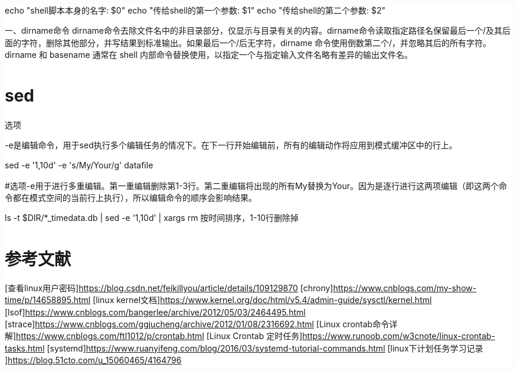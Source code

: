 
echo "shell脚本本身的名字: $0"
echo "传给shell的第一个参数: $1"
echo "传给shell的第二个参数: $2"



一、dirname命令
dirname命令去除文件名中的非目录部分，仅显示与目录有关的内容。dirname命令读取指定路径名保留最后一个/及其后面的字符，删除其他部分，并写结果到标准输出。如果最后一个/后无字符，dirname 命令使用倒数第二个/，并忽略其后的所有字符。dirname 和 basename 通常在 shell 内部命令替换使用，以指定一个与指定输入文件名略有差异的输出文件名。



# sed 
选项

-e是编辑命令，用于sed执行多个编辑任务的情况下。在下一行开始编辑前，所有的编辑动作将应用到模式缓冲区中的行上。

sed -e '1,10d' -e 's/My/Your/g' datafile

#选项-e用于进行多重编辑。第一重编辑删除第1-3行。第二重编辑将出现的所有My替换为Your。因为是逐行进行这两项编辑（即这两个命令都在模式空间的当前行上执行），所以编辑命令的顺序会影响结果。


ls -t $DIR/*_timedata.db | sed -e '1,10d' | xargs rm
按时间排序，1-10行删除掉

# 参考文献
[查看linux用户密码]https://blog.csdn.net/feikillyou/article/details/109129870
[chrony]https://www.cnblogs.com/my-show-time/p/14658895.html
[linux kernel文档]https://www.kernel.org/doc/html/v5.4/admin-guide/sysctl/kernel.html
[lsof]https://www.cnblogs.com/bangerlee/archive/2012/05/03/2464495.html
[strace]https://www.cnblogs.com/ggjucheng/archive/2012/01/08/2316692.html
[Linux crontab命令详解]https://www.cnblogs.com/ftl1012/p/crontab.html
[Linux Crontab 定时任务]https://www.runoob.com/w3cnote/linux-crontab-tasks.html
[systemd]https://www.ruanyifeng.com/blog/2016/03/systemd-tutorial-commands.html
[linux下计划任务学习记录 ]https://blog.51cto.com/u_15060465/4164796













